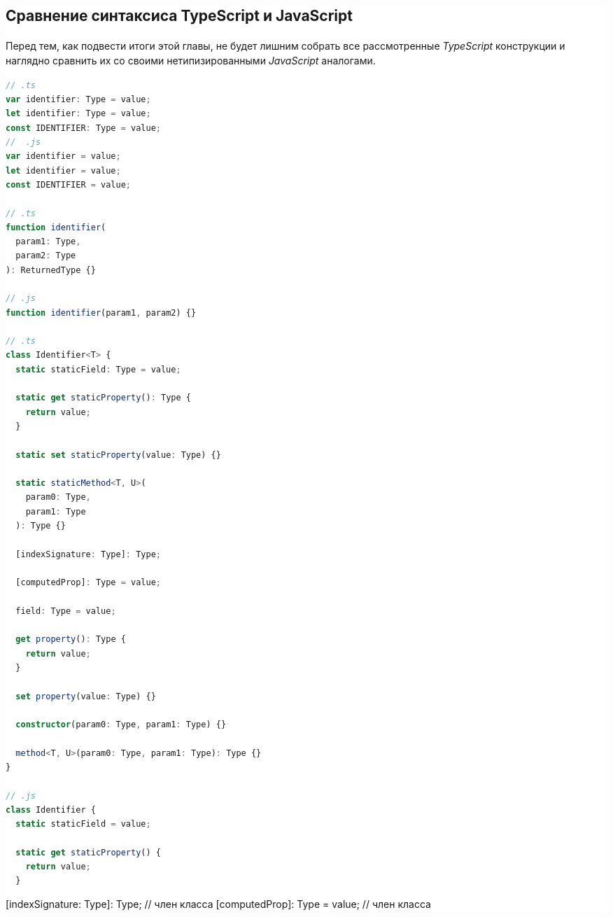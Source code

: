 ## Сравнение синтаксиса TypeScript и JavaScript

Перед тем, как подвести итоги этой главы, не будет лишним собрать все рассмотренные _TypeScript_ конструкции и наглядно сравнить их со своими нетипизированными _JavaScript_ аналогами.

```ts
// .ts
var identifier: Type = value;
let identifier: Type = value;
const IDENTIFIER: Type = value;
//  .js
var identifier = value;
let identifier = value;
const IDENTIFIER = value;

// .ts
function identifier(
  param1: Type,
  param2: Type
): ReturnedType {}

// .js
function identifier(param1, param2) {}

// .ts
class Identifier<T> {
  static staticField: Type = value;

  static get staticProperty(): Type {
    return value;
  }

  static set staticProperty(value: Type) {}

  static staticMethod<T, U>(
    param0: Type,
    param1: Type
  ): Type {}

  [indexSignature: Type]: Type;

  [computedProp]: Type = value;

  field: Type = value;

  get property(): Type {
    return value;
  }

  set property(value: Type) {}

  constructor(param0: Type, param1: Type) {}

  method<T, U>(param0: Type, param1: Type): Type {}
}

// .js
class Identifier {
  static staticField = value;

  static get staticProperty() {
    return value;
  }

```

  [indexSignature: Type]: Type; // член класса
  [computedProp]: Type = value; // член класса